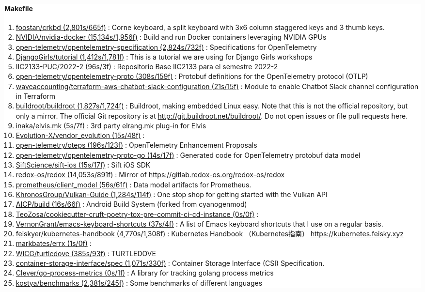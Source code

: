 #### Makefile
1. [foostan/crkbd (2,801s/665f)](https://github.com/foostan/crkbd) : Corne keyboard, a split keyboard with 3x6 column staggered keys and 3 thumb keys.
2. [NVIDIA/nvidia-docker (15,134s/1,956f)](https://github.com/NVIDIA/nvidia-docker) : Build and run Docker containers leveraging NVIDIA GPUs
3. [open-telemetry/opentelemetry-specification (2,824s/732f)](https://github.com/open-telemetry/opentelemetry-specification) : Specifications for OpenTelemetry
4. [DjangoGirls/tutorial (1,412s/1,781f)](https://github.com/DjangoGirls/tutorial) : This is a tutorial we are using for Django Girls workshops
5. [IIC2133-PUC/2022-2 (96s/3f)](https://github.com/IIC2133-PUC/2022-2) : Repositorio Base IIC2133 para el semestre 2022-2
6. [open-telemetry/opentelemetry-proto (308s/159f)](https://github.com/open-telemetry/opentelemetry-proto) : Protobuf definitions for the OpenTelemetry protocol (OTLP)
7. [waveaccounting/terraform-aws-chatbot-slack-configuration (21s/15f)](https://github.com/waveaccounting/terraform-aws-chatbot-slack-configuration) : Module to enable Chatbot Slack channel configuration in Terraform
8. [buildroot/buildroot (1,827s/1,724f)](https://github.com/buildroot/buildroot) : Buildroot, making embedded Linux easy. Note that this is not the official repository, but only a mirror. The official Git repository is at http://git.buildroot.net/buildroot/. Do not open issues or file pull requests here.
9. [inaka/elvis.mk (5s/7f)](https://github.com/inaka/elvis.mk) : 3rd party elrang.mk plug-in for Elvis
10. [Evolution-X/vendor_evolution (15s/48f)](https://github.com/Evolution-X/vendor_evolution) : 
11. [open-telemetry/oteps (196s/123f)](https://github.com/open-telemetry/oteps) : OpenTelemetry Enhancement Proposals
12. [open-telemetry/opentelemetry-proto-go (14s/17f)](https://github.com/open-telemetry/opentelemetry-proto-go) : Generated code for OpenTelemetry protobuf data model
13. [SiftScience/sift-ios (15s/17f)](https://github.com/SiftScience/sift-ios) : Sift iOS SDK
14. [redox-os/redox (14,053s/891f)](https://github.com/redox-os/redox) : Mirror of https://gitlab.redox-os.org/redox-os/redox
15. [prometheus/client_model (56s/61f)](https://github.com/prometheus/client_model) : Data model artifacts for Prometheus.
16. [KhronosGroup/Vulkan-Guide (1,284s/114f)](https://github.com/KhronosGroup/Vulkan-Guide) : One stop shop for getting started with the Vulkan API
17. [AICP/build (16s/66f)](https://github.com/AICP/build) : Android Build System (forked from cyanogenmod)
18. [TeoZosa/cookiecutter-cruft-poetry-tox-pre-commit-ci-cd-instance (0s/0f)](https://github.com/TeoZosa/cookiecutter-cruft-poetry-tox-pre-commit-ci-cd-instance) : 
19. [VernonGrant/emacs-keyboard-shortcuts (37s/4f)](https://github.com/VernonGrant/emacs-keyboard-shortcuts) : A list of Emacs keyboard shortcuts that I use on a regular basis.
20. [feiskyer/kubernetes-handbook (4,770s/1,308f)](https://github.com/feiskyer/kubernetes-handbook) : Kubernetes Handbook （Kubernetes指南） https://kubernetes.feisky.xyz
21. [markbates/errx (1s/0f)](https://github.com/markbates/errx) : 
22. [WICG/turtledove (385s/93f)](https://github.com/WICG/turtledove) : TURTLEDOVE
23. [container-storage-interface/spec (1,071s/330f)](https://github.com/container-storage-interface/spec) : Container Storage Interface (CSI) Specification.
24. [Clever/go-process-metrics (0s/1f)](https://github.com/Clever/go-process-metrics) : A library for tracking golang process metrics
25. [kostya/benchmarks (2,381s/245f)](https://github.com/kostya/benchmarks) : Some benchmarks of different languages
